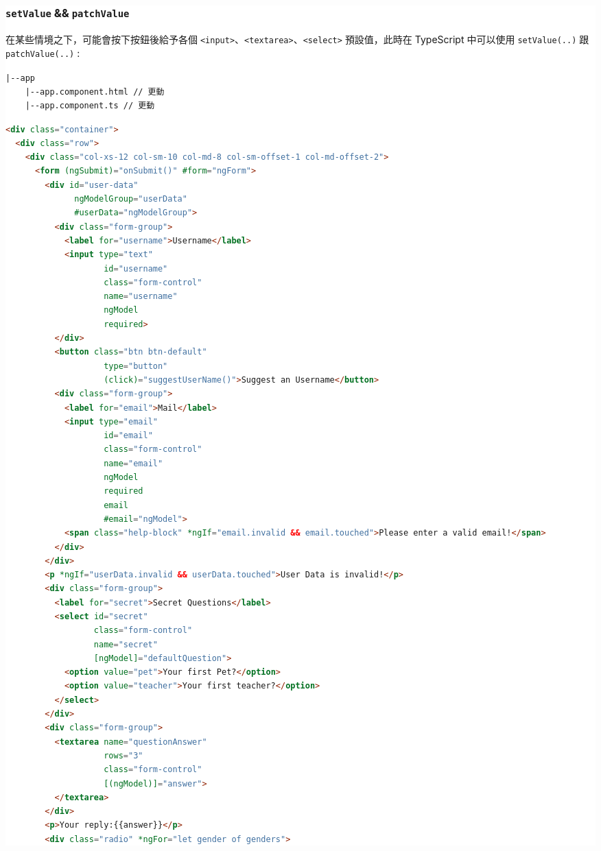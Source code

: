 ### `setValue` && `patchValue`

在某些情境之下，可能會按下按鈕後給予各個 `<input>`、`<textarea>`、`<select>` 預設值，此時在 TypeScript 中可以使用 `setValue(..)` 跟 `patchValue(..)` :

```
|--app
    |--app.component.html // 更動
    |--app.component.ts // 更動
```

``` html
<div class="container">
  <div class="row">
    <div class="col-xs-12 col-sm-10 col-md-8 col-sm-offset-1 col-md-offset-2">
      <form (ngSubmit)="onSubmit()" #form="ngForm">
        <div id="user-data"
              ngModelGroup="userData"
              #userData="ngModelGroup">
          <div class="form-group">
            <label for="username">Username</label>
            <input type="text"
                    id="username"
                    class="form-control"
                    name="username"
                    ngModel
                    required>
          </div>
          <button class="btn btn-default"
                    type="button"
                    (click)="suggestUserName()">Suggest an Username</button>
          <div class="form-group">
            <label for="email">Mail</label>
            <input type="email"
                    id="email"
                    class="form-control"
                    name="email"
                    ngModel
                    required
                    email
                    #email="ngModel">
            <span class="help-block" *ngIf="email.invalid && email.touched">Please enter a valid email!</span>
          </div>
        </div>
        <p *ngIf="userData.invalid && userData.touched">User Data is invalid!</p>
        <div class="form-group">
          <label for="secret">Secret Questions</label>
          <select id="secret"
                  class="form-control"
                  name="secret"
                  [ngModel]="defaultQuestion">
            <option value="pet">Your first Pet?</option>
            <option value="teacher">Your first teacher?</option>
          </select>
        </div>
        <div class="form-group">
          <textarea name="questionAnswer"
                    rows="3"
                    class="form-control"
                    [(ngModel)]="answer">
          </textarea>
        </div>
        <p>Your reply:{{answer}}</p>
        <div class="radio" *ngFor="let gender of genders">
```